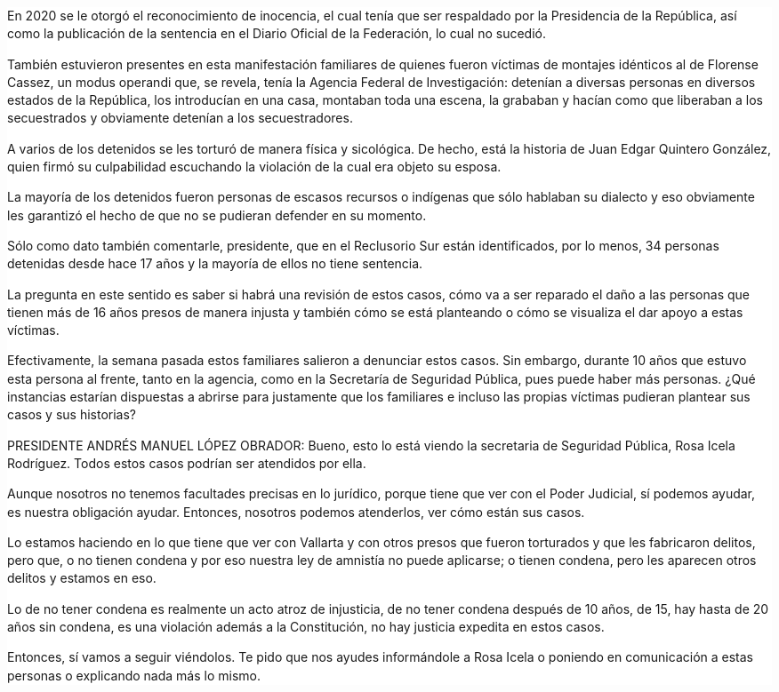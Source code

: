 En 2020 se le otorgó el reconocimiento de inocencia, el cual tenía que ser
respaldado por la Presidencia de la República, así como la publicación de la
sentencia en el Diario Oficial de la Federación, lo cual no sucedió.

También estuvieron presentes en esta manifestación familiares de quienes
fueron víctimas de montajes idénticos al de Florense Cassez, un modus operandi
que, se revela, tenía la Agencia Federal de Investigación: detenían a diversas
personas en diversos estados de la República, los introducían en una casa,
montaban toda una escena, la grababan y hacían como que liberaban a los
secuestrados y obviamente detenían a los secuestradores.

A varios de los detenidos se les torturó de manera física y sicológica. De
hecho, está la historia de Juan Edgar Quintero González, quien firmó su
culpabilidad escuchando la violación de la cual era objeto su esposa.

La mayoría de los detenidos fueron personas de escasos recursos o indígenas
que sólo hablaban su dialecto y eso obviamente les garantizó el hecho de que
no se pudieran defender en su momento.

Sólo como dato también comentarle, presidente, que en el Reclusorio Sur están
identificados, por lo menos, 34 personas detenidas desde hace 17 años y la
mayoría de ellos no tiene sentencia.

La pregunta en este sentido es saber si habrá una revisión de estos casos,
cómo va a ser reparado el daño a las personas que tienen más de 16 años presos
de manera injusta y también cómo se está planteando o cómo se visualiza el dar
apoyo a estas víctimas.

Efectivamente, la semana pasada estos familiares salieron a denunciar estos
casos. Sin embargo, durante 10 años que estuvo esta persona al frente, tanto
en la agencia, como en la Secretaría de Seguridad Pública, pues puede haber
más personas. ¿Qué instancias estarían dispuestas a abrirse para justamente
que los familiares e incluso las propias víctimas pudieran plantear sus casos
y sus historias?

PRESIDENTE ANDRÉS MANUEL LÓPEZ OBRADOR: Bueno, esto lo está viendo la
secretaria de Seguridad Pública, Rosa Icela Rodríguez. Todos estos casos
podrían ser atendidos por ella.

Aunque nosotros no tenemos facultades precisas en lo jurídico, porque tiene
que ver con el Poder Judicial, sí podemos ayudar, es nuestra obligación
ayudar. Entonces, nosotros podemos atenderlos, ver cómo están sus casos.

Lo estamos haciendo en lo que tiene que ver con Vallarta y con otros presos
que fueron torturados y que les fabricaron delitos, pero que, o no tienen
condena y por eso nuestra ley de amnistía no puede aplicarse; o tienen
condena, pero les aparecen otros delitos y estamos en eso.

Lo de no tener condena es realmente un acto atroz de injusticia, de no tener
condena después de 10 años, de 15, hay hasta de 20 años sin condena, es una
violación además a la Constitución, no hay justicia expedita en estos casos.

Entonces, sí vamos a seguir viéndolos. Te pido que nos ayudes informándole a
Rosa Icela o poniendo en comunicación a estas personas o explicando nada más
lo mismo.
